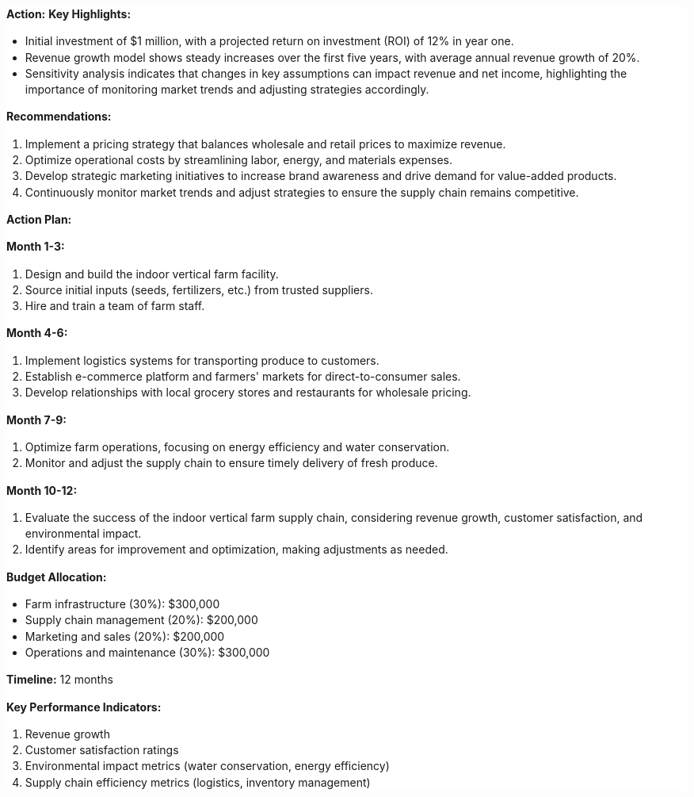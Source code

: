 **Action:**
**Key Highlights:**

* Initial investment of $1 million, with a projected return on investment (ROI) of 12% in year one.
* Revenue growth model shows steady increases over the first five years, with average annual revenue growth of 20%.
* Sensitivity analysis indicates that changes in key assumptions can impact revenue and net income, highlighting the importance of monitoring market trends and adjusting strategies accordingly.

**Recommendations:**

1. Implement a pricing strategy that balances wholesale and retail prices to maximize revenue.
2. Optimize operational costs by streamlining labor, energy, and materials expenses.
3. Develop strategic marketing initiatives to increase brand awareness and drive demand for value-added products.
4. Continuously monitor market trends and adjust strategies to ensure the supply chain remains competitive.

**Action Plan:**

**Month 1-3:**

1. Design and build the indoor vertical farm facility.
2. Source initial inputs (seeds, fertilizers, etc.) from trusted suppliers.
3. Hire and train a team of farm staff.

**Month 4-6:**

1. Implement logistics systems for transporting produce to customers.
2. Establish e-commerce platform and farmers' markets for direct-to-consumer sales.
3. Develop relationships with local grocery stores and restaurants for wholesale pricing.

**Month 7-9:**

1. Optimize farm operations, focusing on energy efficiency and water conservation.
2. Monitor and adjust the supply chain to ensure timely delivery of fresh produce.

**Month 10-12:**

1. Evaluate the success of the indoor vertical farm supply chain, considering revenue growth, customer satisfaction, and environmental impact.
2. Identify areas for improvement and optimization, making adjustments as needed.

**Budget Allocation:**

* Farm infrastructure (30%): $300,000
* Supply chain management (20%): $200,000
* Marketing and sales (20%): $200,000
* Operations and maintenance (30%): $300,000

**Timeline:** 12 months

**Key Performance Indicators:**

1. Revenue growth
2. Customer satisfaction ratings
3. Environmental impact metrics (water conservation, energy efficiency)
4. Supply chain efficiency metrics (logistics, inventory management)
